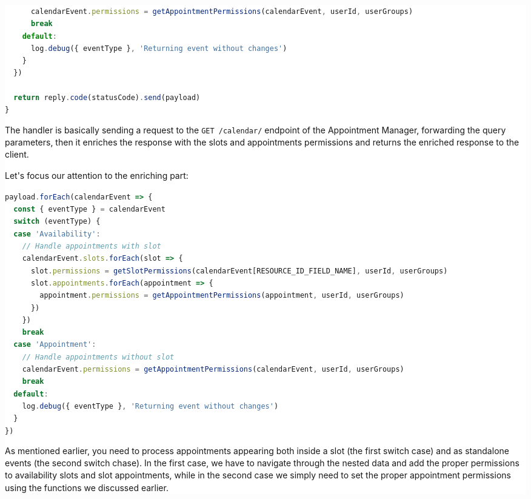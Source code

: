 ```js
      calendarEvent.permissions = getAppointmentPermissions(calendarEvent, userId, userGroups)
      break
    default:
      log.debug({ eventType }, 'Returning event without changes')
    }
  })

  return reply.code(statusCode).send(payload)
}
```

The handler is basically sending a request to the `GET /calendar/` endpoint of the Appointment Manager, forwarding the query parameters, then it enriches the response with the slots and appointments permissions and returns the enriched response to the client.

Let's focus our attention to the enriching part: 

```js
payload.forEach(calendarEvent => {
  const { eventType } = calendarEvent
  switch (eventType) {
  case 'Availability':
    // Handle appointments with slot
    calendarEvent.slots.forEach(slot => {
      slot.permissions = getSlotPermissions(calendarEvent[RESOURCE_ID_FIELD_NAME], userId, userGroups)
      slot.appointments.forEach(appointment => {
        appointment.permissions = getAppointmentPermissions(appointment, userId, userGroups)
      })
    })
    break
  case 'Appointment':
    // Handle appointments without slot
    calendarEvent.permissions = getAppointmentPermissions(calendarEvent, userId, userGroups)
    break
  default:
    log.debug({ eventType }, 'Returning event without changes')
  }
})
```

As mentioned earlier, you need to process appointments appearing both inside a slot (the first switch case) and as standalone events (the second switch chase). In the first case, we have to navigate through the nested data and add the proper permissions to availability slots and slot appointments, while in the second case we simply need to set the proper appointment permissions using the functions we discussed earlier.


[nodejs-template]: /runtime-components/templates/node.js-template/10_overview.md
[protect-endpoints-with-policies]: /products/console/tutorials/protect-your-endpoints-with-policies.mdx
[care-kit-am-calendar]: /runtime-components/plugins/care-kit/20_components/10_am-calendar.md

[resource-id]: /runtime-components/plugins/appointment-manager/10_overview.md#resource
[custom-user-fields]: /runtime-components/plugins/appointment-manager/20_configuration.md#users
[full-mode]: /runtime-components/plugins/appointment-manager/20_configuration.md#full-mode
[usage-get-calendar]: /runtime-components/plugins/appointment-manager/30_usage.md#get-calendar
